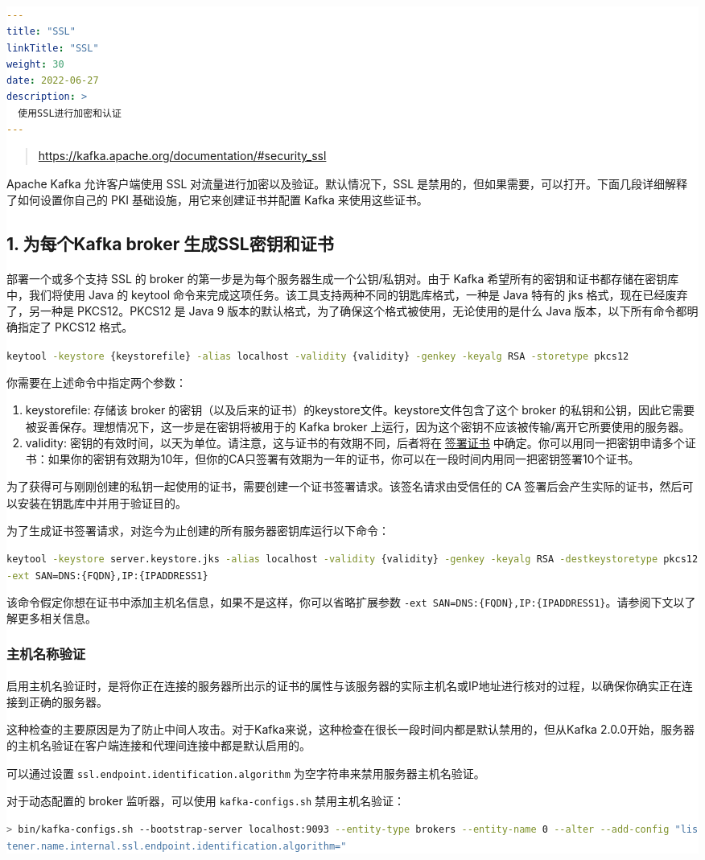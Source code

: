 ```yaml
---
title: "SSL"
linkTitle: "SSL"
weight: 30
date: 2022-06-27
description: >
  使用SSL进行加密和认证
---
```


> https://kafka.apache.org/documentation/#security_ssl

Apache Kafka 允许客户端使用 SSL 对流量进行加密以及验证。默认情况下，SSL 是禁用的，但如果需要，可以打开。下面几段详细解释了如何设置你自己的 PKI 基础设施，用它来创建证书并配置 Kafka 来使用这些证书。



## 1. 为每个Kafka broker 生成SSL密钥和证书

部署一个或多个支持 SSL 的 broker 的第一步是为每个服务器生成一个公钥/私钥对。由于 Kafka 希望所有的密钥和证书都存储在密钥库中，我们将使用 Java 的 keytool 命令来完成这项任务。该工具支持两种不同的钥匙库格式，一种是 Java 特有的 jks 格式，现在已经废弃了，另一种是 PKCS12。PKCS12 是 Java 9 版本的默认格式，为了确保这个格式被使用，无论使用的是什么 Java 版本，以下所有命令都明确指定了 PKCS12 格式。

```bash
keytool -keystore {keystorefile} -alias localhost -validity {validity} -genkey -keyalg RSA -storetype pkcs12
```

你需要在上述命令中指定两个参数：

1. keystorefile: 存储该 broker 的密钥（以及后来的证书）的keystore文件。keystore文件包含了这个 broker 的私钥和公钥，因此它需要被妥善保存。理想情况下，这一步是在密钥将被用于的 Kafka broker 上运行，因为这个密钥不应该被传输/离开它所要使用的服务器。
2. validity: 密钥的有效时间，以天为单位。请注意，这与证书的有效期不同，后者将在 [签署证书](https://kafka.apache.org/documentation/#security_ssl_signing) 中确定。你可以用同一把密钥申请多个证书：如果你的密钥有效期为10年，但你的CA只签署有效期为一年的证书，你可以在一段时间内用同一把密钥签署10个证书。

为了获得可与刚刚创建的私钥一起使用的证书，需要创建一个证书签署请求。该签名请求由受信任的 CA 签署后会产生实际的证书，然后可以安装在钥匙库中并用于验证目的。

为了生成证书签署请求，对迄今为止创建的所有服务器密钥库运行以下命令：

```bash
keytool -keystore server.keystore.jks -alias localhost -validity {validity} -genkey -keyalg RSA -destkeystoretype pkcs12 -ext SAN=DNS:{FQDN},IP:{IPADDRESS1}
```

该命令假定你想在证书中添加主机名信息，如果不是这样，你可以省略扩展参数 `-ext SAN=DNS:{FQDN},IP:{IPADDRESS1}`。请参阅下文以了解更多相关信息。

### 主机名称验证

启用主机名验证时，是将你正在连接的服务器所出示的证书的属性与该服务器的实际主机名或IP地址进行核对的过程，以确保你确实正在连接到正确的服务器。

这种检查的主要原因是为了防止中间人攻击。对于Kafka来说，这种检查在很长一段时间内都是默认禁用的，但从Kafka 2.0.0开始，服务器的主机名验证在客户端连接和代理间连接中都是默认启用的。

可以通过设置 `ssl.endpoint.identification.algorithm` 为空字符串来禁用服务器主机名验证。

对于动态配置的 broker 监听器，可以使用 `kafka-configs.sh` 禁用主机名验证：

```bash
> bin/kafka-configs.sh --bootstrap-server localhost:9093 --entity-type brokers --entity-name 0 --alter --add-config "listener.name.internal.ssl.endpoint.identification.algorithm="
```
